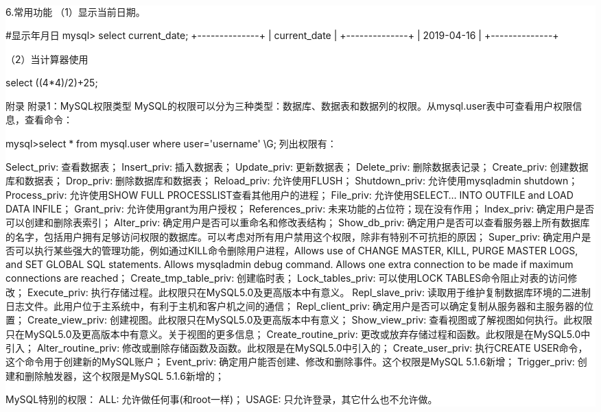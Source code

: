 6.常用功能
（1）显示当前日期。

#显示年月日
mysql> select current_date;
+--------------+
| current_date |
+--------------+
| 2019-04-16   |
+--------------+

（2）当计算器使用

select ((4*4)/2)+25; 

附录
附录1：MySQL权限类型
MySQL的权限可以分为三种类型：数据库、数据表和数据列的权限。从mysql.user表中可查看用户权限信息，查看命令：

mysql>select * from mysql.user where user='username' \G;
列出权限有：

Select_priv: 查看数据表；
Insert_priv: 插入数据表；
Update_priv: 更新数据表；
Delete_priv: 删除数据表记录；
Create_priv: 创建数据库和数据表；
Drop_priv: 删除数据库和数据表；
Reload_priv: 允许使用FLUSH； 
Shutdown_priv: 允许使用mysqladmin shutdown；
Process_priv: 允许使用SHOW FULL PROCESSLIST查看其他用户的进程；
File_priv: 允许使用SELECT… INTO OUTFILE and LOAD DATA INFILE；
Grant_priv: 允许使用grant为用户授权；
References_priv: 未来功能的占位符；现在没有作用；
Index_priv: 确定用户是否可以创建和删除表索引；
Alter_priv: 确定用户是否可以重命名和修改表结构；
Show_db_priv: 确定用户是否可以查看服务器上所有数据库的名字，包括用户拥有足够访问权限的数据库。可以考虑对所有用户禁用这个权限，除非有特别不可抗拒的原因；
Super_priv: 确定用户是否可以执行某些强大的管理功能，例如通过KILL命令删除用户进程，Allows use of CHANGE MASTER, KILL, PURGE MASTER LOGS, and SET GLOBAL SQL statements. Allows mysqladmin debug command. Allows one extra connection to be made if maximum connections are reached；
Create_tmp_table_priv: 创建临时表；
Lock_tables_priv: 可以使用LOCK TABLES命令阻止对表的访问修改；
Execute_priv: 执行存储过程。此权限只在MySQL5.0及更高版本中有意义。
Repl_slave_priv: 读取用于维护复制数据库环境的二进制日志文件。此用户位于主系统中，有利于主机和客户机之间的通信；
Repl_client_priv: 确定用户是否可以确定复制从服务器和主服务器的位置；
Create_view_priv: 创建视图。此权限只在MySQL5.0及更高版本中有意义；
Show_view_priv: 查看视图或了解视图如何执行。此权限只在MySQL5.0及更高版本中有意义。关于视图的更多信息；
Create_routine_priv: 更改或放弃存储过程和函数。此权限是在MySQL5.0中引入；
Alter_routine_priv: 修改或删除存储函数及函数。此权限是在MySQL5.0中引入的；
Create_user_priv: 执行CREATE USER命令，这个命令用于创建新的MySQL账户；
Event_priv: 确定用户能否创建、修改和删除事件。这个权限是MySQL 5.1.6新增；
Trigger_priv: 创建和删除触发器，这个权限是MySQL 5.1.6新增的；

MySQL特别的权限： 
ALL: 允许做任何事(和root一样)； 
USAGE: 只允许登录，其它什么也不允许做。